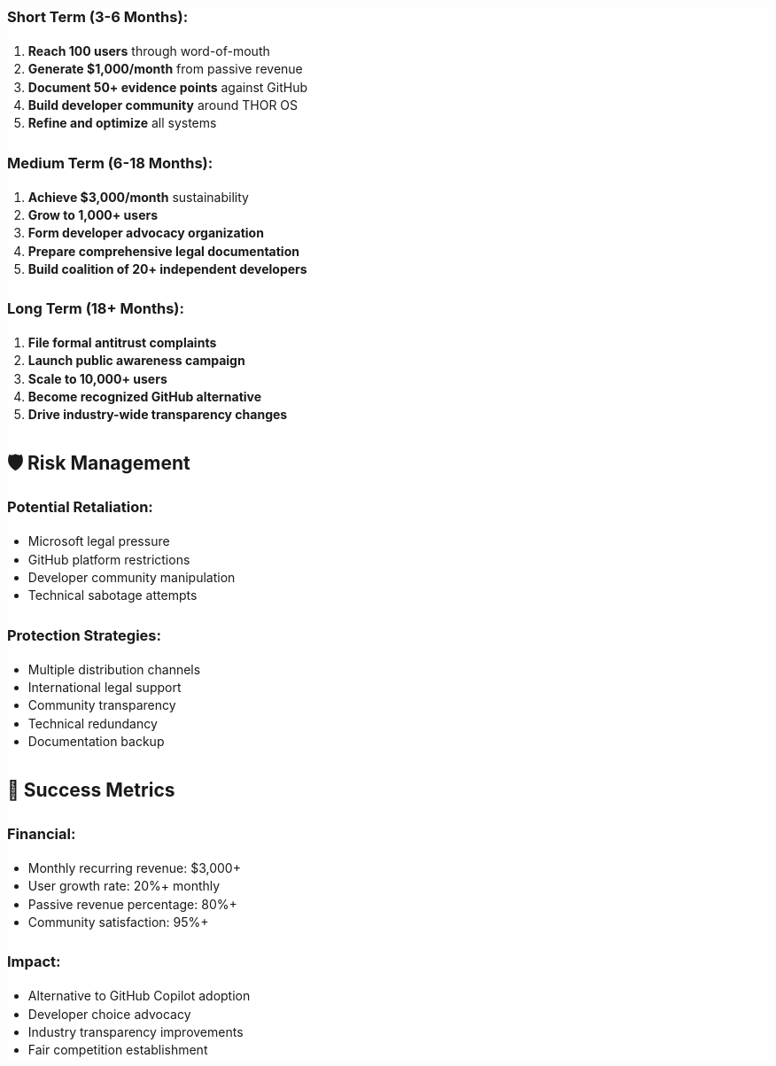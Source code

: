 ### Short Term (3-6 Months):
1. **Reach 100 users** through word-of-mouth
2. **Generate $1,000/month** from passive revenue
3. **Document 50+ evidence points** against GitHub
4. **Build developer community** around THOR OS
5. **Refine and optimize** all systems

### Medium Term (6-18 Months):
1. **Achieve $3,000/month** sustainability
2. **Grow to 1,000+ users**
3. **Form developer advocacy organization**
4. **Prepare comprehensive legal documentation**
5. **Build coalition of 20+ independent developers**

### Long Term (18+ Months):
1. **File formal antitrust complaints**
2. **Launch public awareness campaign**
3. **Scale to 10,000+ users**
4. **Become recognized GitHub alternative**
5. **Drive industry-wide transparency changes**

## 🛡️ Risk Management

### Potential Retaliation:
- Microsoft legal pressure
- GitHub platform restrictions
- Developer community manipulation
- Technical sabotage attempts

### Protection Strategies:
- Multiple distribution channels
- International legal support
- Community transparency
- Technical redundancy
- Documentation backup

## 🎯 Success Metrics

### Financial:
- Monthly recurring revenue: $3,000+
- User growth rate: 20%+ monthly
- Passive revenue percentage: 80%+
- Community satisfaction: 95%+

### Impact:
- Alternative to GitHub Copilot adoption
- Developer choice advocacy
- Industry transparency improvements
- Fair competition establishment
